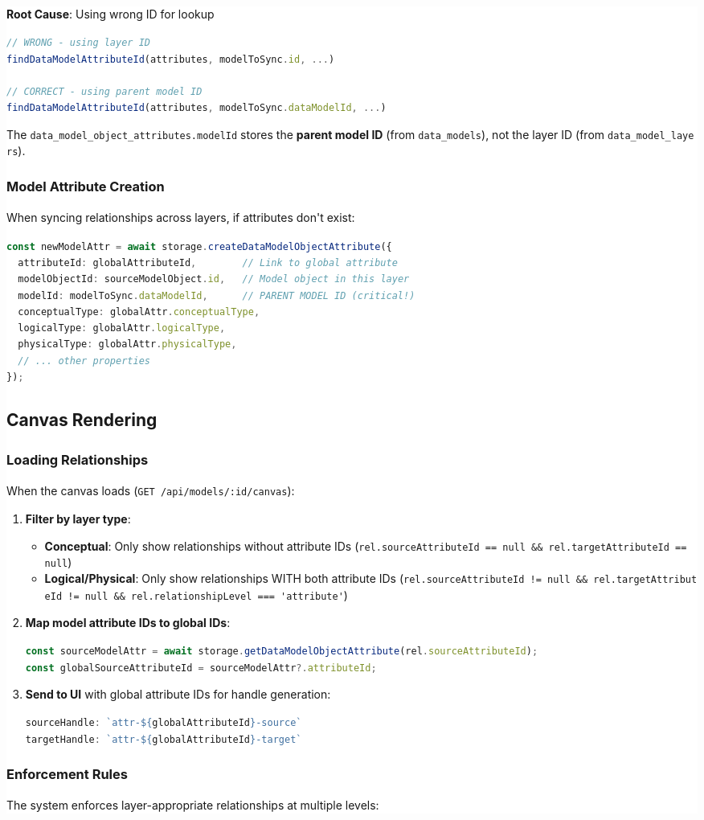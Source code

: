 **Root Cause**: Using wrong ID for lookup
```typescript
// WRONG - using layer ID
findDataModelAttributeId(attributes, modelToSync.id, ...)

// CORRECT - using parent model ID  
findDataModelAttributeId(attributes, modelToSync.dataModelId, ...)
```

The `data_model_object_attributes.modelId` stores the **parent model ID** (from `data_models`), not the layer ID (from `data_model_layers`).

### Model Attribute Creation

When syncing relationships across layers, if attributes don't exist:

```typescript
const newModelAttr = await storage.createDataModelObjectAttribute({
  attributeId: globalAttributeId,        // Link to global attribute
  modelObjectId: sourceModelObject.id,   // Model object in this layer
  modelId: modelToSync.dataModelId,      // PARENT MODEL ID (critical!)
  conceptualType: globalAttr.conceptualType,
  logicalType: globalAttr.logicalType,
  physicalType: globalAttr.physicalType,
  // ... other properties
});
```

## Canvas Rendering

### Loading Relationships

When the canvas loads (`GET /api/models/:id/canvas`):

1. **Filter by layer type**:
   - **Conceptual**: Only show relationships without attribute IDs (`rel.sourceAttributeId == null && rel.targetAttributeId == null`)
   - **Logical/Physical**: Only show relationships WITH both attribute IDs (`rel.sourceAttributeId != null && rel.targetAttributeId != null && rel.relationshipLevel === 'attribute'`)

2. **Map model attribute IDs to global IDs**:
   ```typescript
   const sourceModelAttr = await storage.getDataModelObjectAttribute(rel.sourceAttributeId);
   const globalSourceAttributeId = sourceModelAttr?.attributeId;
   ```

3. **Send to UI** with global attribute IDs for handle generation:
   ```typescript
   sourceHandle: `attr-${globalAttributeId}-source`
   targetHandle: `attr-${globalAttributeId}-target`
   ```

### Enforcement Rules

The system enforces layer-appropriate relationships at multiple levels:
